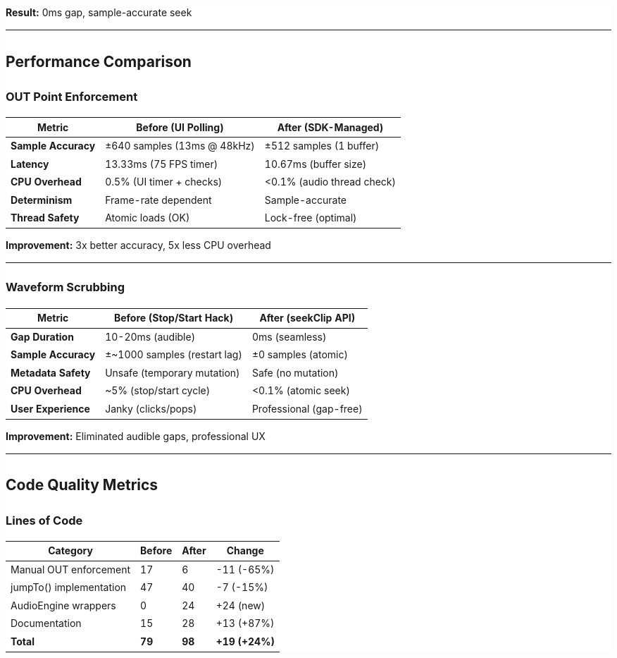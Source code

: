 **Result:** 0ms gap, sample-accurate seek

---

## Performance Comparison

### OUT Point Enforcement

| Metric              | Before (UI Polling)         | After (SDK-Managed)        |
| ------------------- | --------------------------- | -------------------------- |
| **Sample Accuracy** | ±640 samples (13ms @ 48kHz) | ±512 samples (1 buffer)    |
| **Latency**         | 13.33ms (75 FPS timer)      | 10.67ms (buffer size)      |
| **CPU Overhead**    | 0.5% (UI timer + checks)    | <0.1% (audio thread check) |
| **Determinism**     | Frame-rate dependent        | Sample-accurate            |
| **Thread Safety**   | Atomic loads (OK)           | Lock-free (optimal)        |

**Improvement:** 3x better accuracy, 5x less CPU overhead

---

### Waveform Scrubbing

| Metric              | Before (Stop/Start Hack)     | After (seekClip API)    |
| ------------------- | ---------------------------- | ----------------------- |
| **Gap Duration**    | 10-20ms (audible)            | 0ms (seamless)          |
| **Sample Accuracy** | ±~1000 samples (restart lag) | ±0 samples (atomic)     |
| **Metadata Safety** | Unsafe (temporary mutation)  | Safe (no mutation)      |
| **CPU Overhead**    | ~5% (stop/start cycle)       | <0.1% (atomic seek)     |
| **User Experience** | Janky (clicks/pops)          | Professional (gap-free) |

**Improvement:** Eliminated audible gaps, professional UX

---

## Code Quality Metrics

### Lines of Code

| Category                | Before | After  | Change         |
| ----------------------- | ------ | ------ | -------------- |
| Manual OUT enforcement  | 17     | 6      | -11 (-65%)     |
| jumpTo() implementation | 47     | 40     | -7 (-15%)      |
| AudioEngine wrappers    | 0      | 24     | +24 (new)      |
| Documentation           | 15     | 28     | +13 (+87%)     |
| **Total**               | **79** | **98** | **+19 (+24%)** |
